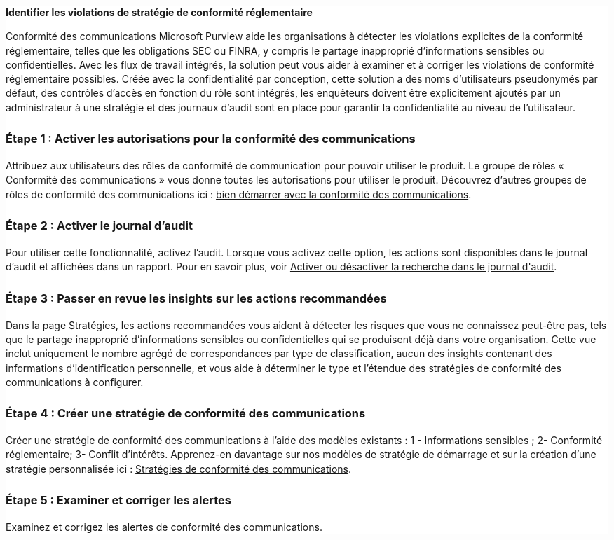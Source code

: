 **Identifier les violations de stratégie de conformité réglementaire**

Conformité des communications Microsoft Purview aide les organisations à détecter les violations explicites de la conformité réglementaire, telles que les obligations SEC ou FINRA, y compris le partage inapproprié d’informations sensibles ou confidentielles. Avec les flux de travail intégrés, la solution peut vous aider à examiner et à corriger les violations de conformité réglementaire possibles. Créée avec la confidentialité par conception, cette solution a des noms d’utilisateurs pseudonymés par défaut, des contrôles d’accès en fonction du rôle sont intégrés, les enquêteurs doivent être explicitement ajoutés par un administrateur à une stratégie et des journaux d’audit sont en place pour garantir la confidentialité au niveau de l’utilisateur.

### <a name="step-1-enable-permissions-for-communication-compliance"></a>Étape 1 : Activer les autorisations pour la conformité des communications

Attribuez aux utilisateurs des rôles de conformité de communication pour pouvoir utiliser le produit. Le groupe de rôles « Conformité des communications » vous donne toutes les autorisations pour utiliser le produit. Découvrez d’autres groupes de rôles de conformité des communications ici : [bien démarrer avec la conformité des communications](communication-compliance-configure.md#step-1-required-enable-permissions-for-communication-compliance).

### <a name="step-2-enable-the-audit-log"></a>Étape 2 : Activer le journal d’audit

Pour utiliser cette fonctionnalité, activez l’audit. Lorsque vous activez cette option, les actions sont disponibles dans le journal d’audit et affichées dans un rapport. Pour en savoir plus, voir [Activer ou désactiver la recherche dans le journal d'audit](turn-audit-log-search-on-or-off.md).

### <a name="step-3-review-recommended-actions-insights"></a>Étape 3 : Passer en revue les insights sur les actions recommandées

Dans la page Stratégies, les actions recommandées vous aident à détecter les risques que vous ne connaissez peut-être pas, tels que le partage inapproprié d’informations sensibles ou confidentielles qui se produisent déjà dans votre organisation. Cette vue inclut uniquement le nombre agrégé de correspondances par type de classification, aucun des insights contenant des informations d’identification personnelle, et vous aide à déterminer le type et l’étendue des stratégies de conformité des communications à configurer.

### <a name="step-4-create-a-communication-compliance-policy"></a>Étape 4 : Créer une stratégie de conformité des communications

Créer une stratégie de conformité des communications à l’aide des modèles existants : 1 - Informations sensibles ; 2- Conformité réglementaire; 3- Conflit d’intérêts. Apprenez-en davantage sur nos modèles de stratégie de démarrage et sur la création d’une stratégie personnalisée ici : [Stratégies de conformité des communications](communication-compliance-policies.md).

### <a name="step-5-investigate-and-remediate-alerts"></a>Étape 5 : Examiner et corriger les alertes

[Examinez et corrigez les alertes de conformité des communications](communication-compliance-investigate-remediate.md).
